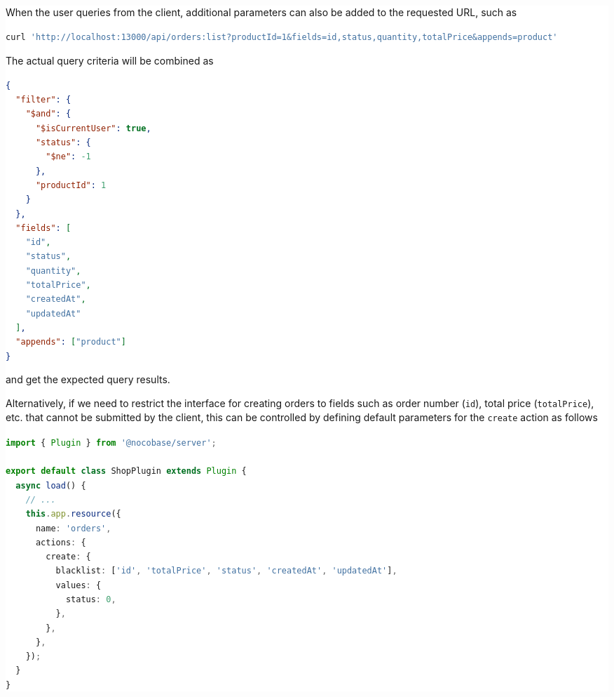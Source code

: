 When the user queries from the client, additional parameters can also be added to the requested URL, such as

```bash
curl 'http://localhost:13000/api/orders:list?productId=1&fields=id,status,quantity,totalPrice&appends=product'
```

The actual query criteria will be combined as

```json
{
  "filter": {
    "$and": {
      "$isCurrentUser": true,
      "status": {
        "$ne": -1
      },
      "productId": 1
    }
  },
  "fields": [
    "id",
    "status",
    "quantity",
    "totalPrice",
    "createdAt",
    "updatedAt"
  ],
  "appends": ["product"]
}
```

and get the expected query results.

Alternatively, if we need to restrict the interface for creating orders to fields such as order number (`id`), total price (`totalPrice`), etc. that cannot be submitted by the client, this can be controlled by defining default parameters for the `create` action as follows

```ts
import { Plugin } from '@nocobase/server';

export default class ShopPlugin extends Plugin {
  async load() {
    // ...
    this.app.resource({
      name: 'orders',
      actions: {
        create: {
          blacklist: ['id', 'totalPrice', 'status', 'createdAt', 'updatedAt'],
          values: {
            status: 0,
          },
        },
      },
    });
  }
}
```
